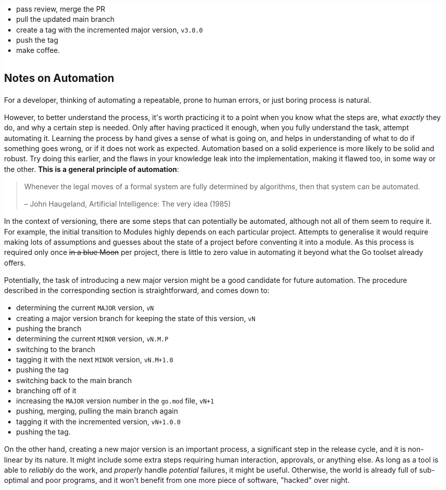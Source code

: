 - pass review, merge the PR
- pull the updated main branch
- create a tag with the incremented major version, `v3.0.0`
- push the tag
- make coffee.


## Notes on Automation

For a developer, thinking of automating a repeatable, prone to human errors, or just boring process is natural.

However, to better understand the process, it's worth practicing it to a point when you know what the steps are, what *exactly* they do, and why a certain step is needed. Only after having practiced it enough, when you fully understand the task, attempt automating it. Learning the process by hand gives a sense of what is going on, and helps in understanding of what to do if something goes wrong, or if it does not work as expected. Automation based on a solid experience is more likely to be solid and robust. Try doing this earlier, and the flaws in your knowledge leak into the implementation, making it flawed too, in some way or the other. **This is a general principle of automation**:

> Whenever the legal moves of a formal system are fully determined by algorithms, then that system can be automated.
>
> – John Haugeland, Artificial Intelligence: The very idea (1985)

In the context of versioning, there are some steps that can potentially be automated, although not all of them seem to require it. For example, the initial transition to Modules highly depends on each particular project. Attempts to generalise it would require making lots of assumptions and guesses about the state of a project before conventing it into a module. As this process is required only once ~~in a blue Moon~~ per project, there is little to zero value in automating it beyond what the Go toolset already offers.

Potentially, the task of introducing a new major version might be a good candidate for future automation. The procedure described in the corresponding section is straightforward, and comes down to:
- determining the current `MAJOR` version, `vN`
- creating a major version branch for keeping the state of this version, `vN`
- pushing the branch
- determining the current `MINOR` version, `vN.M.P`
- switching to the branch
- tagging it with the next `MINOR` version, `vN.M+1.0`
- pushing the tag
- switching back to the main branch
- branching off of it
- increasing the `MAJOR` version number in the `go.mod` file, `vN+1`
- pushing, merging, pulling the main branch again
- tagging it with the incremented version, `vN+1.0.0`
- pushing the tag.

On the other hand, creating a new major version is an important process, a significant step in the release cycle, and it is non-linear by its nature. It might include some extra steps requiring human interaction, approvals, or anything else. As long as a tool is able to *reliably* do the work, and *properly* handle *potential* failures, it might be useful. Otherwise, the world is already full of sub-optimal and poor programs, and it won't benefit from one more piece of software, "hacked" over night.
